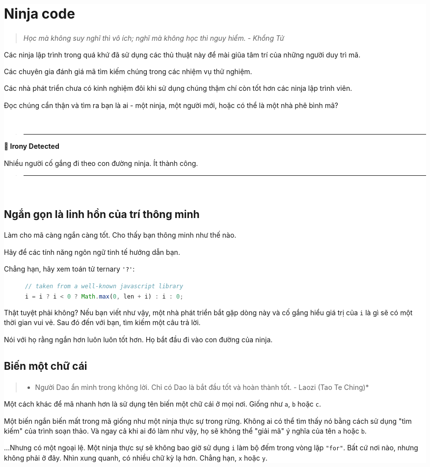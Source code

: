 # Ninja code

> *Học mà không suy nghĩ thì vô ích; nghĩ mà không học thì nguy hiểm. - Khổng Tử*

Các ninja lập trình trong quá khứ đã sử dụng các thủ thuật này để mài giũa tâm trí của những người duy trì mã.

Các chuyên gia đánh giá mã tìm kiếm chúng trong các nhiệm vụ thử nghiệm.

Các nhà phát triển chưa có kinh nghiệm đôi khi sử dụng chúng thậm chí còn tốt hơn các ninja lập trình viên.

Đọc chúng cẩn thận và tìm ra bạn là ai - một ninja, một người mới, hoặc có thể là một nhà phê bình mã?

<br>

> ---

**📌 Irony Detected**

Nhiều người cố gắng đi theo con đường ninja. Ít thành công.

> ---

<br>

## Ngắn gọn là linh hồn của trí thông minh

Làm cho mã càng ngắn càng tốt. Cho thấy bạn thông minh như thế nào.

Hãy để các tính năng ngôn ngữ tinh tế hướng dẫn bạn.

Chẳng hạn, hãy xem toán tử ternary `'?'`:

```js
      // taken from a well-known javascript library
      i = i ? i < 0 ? Math.max(0, len + i) : i : 0;
```

Thật tuyệt phải không? Nếu bạn viết như vậy, một nhà phát triển bắt gặp dòng này và cố gắng hiểu giá trị của `i` là gì sẽ có một thời gian vui vẻ. Sau đó đến với bạn, tìm kiếm một câu trả lời.

Nói với họ rằng ngắn hơn luôn luôn tốt hơn. Họ bắt đầu đi vào con đường của ninja.

## Biến một chữ cái

> * Người Dao ẩn mình trong không lời. Chỉ có Dao là bắt đầu tốt và hoàn thành tốt. - Laozi (Tao Te Ching)*

Một cách khác để mã nhanh hơn là sử dụng tên biến một chữ cái ở mọi nơi. Giống như `a`, `b` hoặc `c`.

Một biến ngắn biến mất trong mã giống như một ninja thực sự trong rừng. Không ai có thể tìm thấy nó bằng cách sử dụng "tìm kiếm" của trình soạn thảo. Và ngay cả khi ai đó làm như vậy, họ sẽ không thể "giải mã" ý nghĩa của tên `a` hoặc `b`.

...Nhưng có một ngoại lệ. Một ninja thực sự sẽ không bao giờ sử dụng `i` làm bộ đếm trong vòng lặp `"for"`. Bất cứ nơi nào, nhưng không phải ở đây. Nhìn xung quanh, có nhiều chữ kỳ lạ hơn. Chẳng hạn, `x` hoặc `y`.
